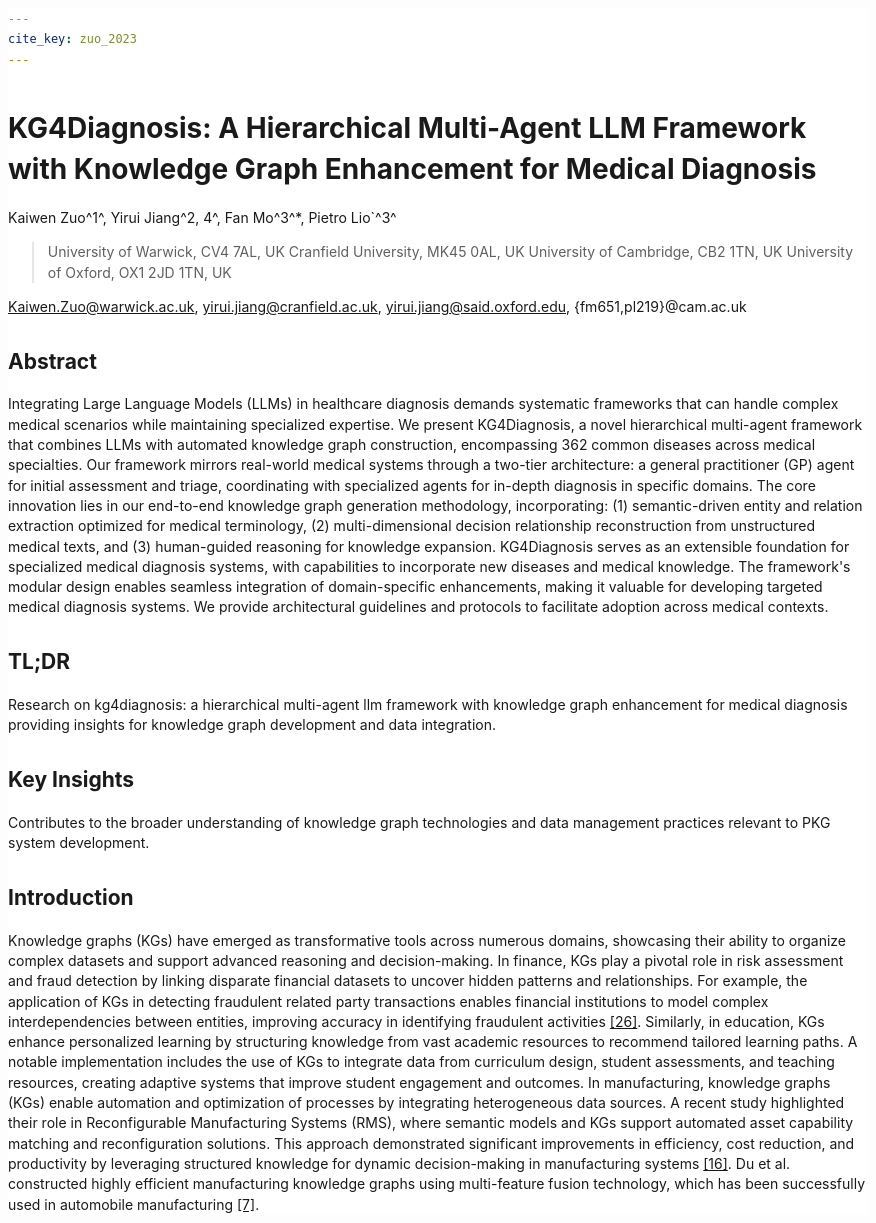 ```yaml
---
cite_key: zuo_2023
---
```


# KG4Diagnosis: A Hierarchical Multi-Agent LLM Framework with Knowledge Graph Enhancement for Medical Diagnosis

Kaiwen Zuo^1^, Yirui Jiang^2, 4^, Fan Mo^3^\*, Pietro Lio`^3^

> University of Warwick, CV4 7AL, UK Cranfield University, MK45 0AL, UK University of Cambridge, CB2 1TN, UK University of Oxford, OX1 2JD 1TN, UK

Kaiwen.Zuo@warwick.ac.uk, yirui.jiang@cranfield.ac.uk, yirui.jiang@said.oxford.edu, {fm651,pl219}@cam.ac.uk

## Abstract

Integrating Large Language Models (LLMs) in healthcare diagnosis demands systematic frameworks that can handle complex medical scenarios while maintaining specialized expertise. We present KG4Diagnosis, a novel hierarchical multi-agent framework that combines LLMs with automated knowledge graph construction, encompassing 362 common diseases across medical specialties. Our framework mirrors real-world medical systems through a two-tier architecture: a general practitioner (GP) agent for initial assessment and triage, coordinating with specialized agents for in-depth diagnosis in specific domains. The core innovation lies in our end-to-end knowledge graph generation methodology, incorporating: (1) semantic-driven entity and relation extraction optimized for medical terminology, (2) multi-dimensional decision relationship reconstruction from unstructured medical texts, and (3) human-guided reasoning for knowledge expansion. KG4Diagnosis serves as an extensible foundation for specialized medical diagnosis systems, with capabilities to incorporate new diseases and medical knowledge. The framework's modular design enables seamless integration of domain-specific enhancements, making it valuable for developing targeted medical diagnosis systems. We provide architectural guidelines and protocols to facilitate adoption across medical contexts.

## TL;DR

Research on kg4diagnosis: a hierarchical multi-agent llm framework with knowledge graph enhancement for medical diagnosis providing insights for knowledge graph development and data integration.

## Key Insights

Contributes to the broader understanding of knowledge graph technologies and data management practices relevant to PKG system development.

## Introduction

Knowledge graphs (KGs) have emerged as transformative tools across numerous domains, showcasing their ability to organize complex datasets and support advanced reasoning and decision-making. In finance, KGs play a pivotal role in risk assessment and fraud detection by linking disparate financial datasets to uncover hidden patterns and relationships. For example, the application of KGs in detecting fraudulent related party transactions enables financial institutions to model complex interdependencies between entities, improving accuracy in identifying fraudulent activities [[26]](#ref-26). Similarly, in education, KGs enhance personalized learning by structuring knowledge from vast academic resources to recommend tailored learning paths. A notable implementation includes the use of KGs to integrate data from curriculum design, student assessments, and teaching resources, creating adaptive systems that improve student engagement and outcomes. In manufacturing, knowledge graphs (KGs) enable automation and optimization of processes by integrating heterogeneous data sources. A recent study highlighted their role in Reconfigurable Manufacturing Systems (RMS), where semantic models and KGs support automated asset capability matching and reconfiguration solutions. This approach demonstrated significant improvements in efficiency, cost reduction, and productivity by leveraging structured knowledge for dynamic decision-making in manufacturing systems [[16]](#ref-16). Du et al. constructed highly efficient manufacturing knowledge graphs using multi-feature fusion technology, which has been successfully used in automobile manufacturing [[7]](#ref-7).